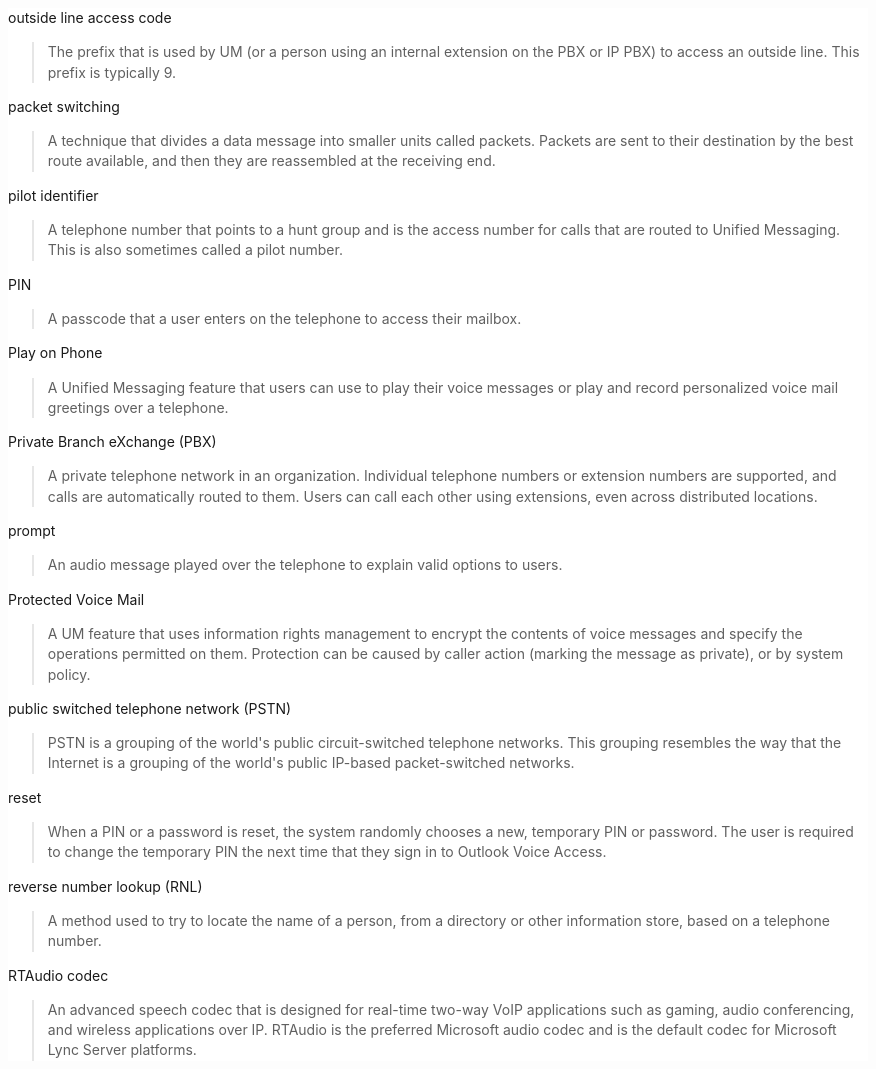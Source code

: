 outside line access code
  
> The prefix that is used by UM (or a person using an internal extension on the PBX or IP PBX) to access an outside line. This prefix is typically 9.
    
packet switching
  
> A technique that divides a data message into smaller units called packets. Packets are sent to their destination by the best route available, and then they are reassembled at the receiving end.
    
pilot identifier
  
> A telephone number that points to a hunt group and is the access number for calls that are routed to Unified Messaging. This is also sometimes called a pilot number.
    
PIN
  
> A passcode that a user enters on the telephone to access their mailbox.
    
Play on Phone
  
> A Unified Messaging feature that users can use to play their voice messages or play and record personalized voice mail greetings over a telephone.
    
Private Branch eXchange (PBX)
  
> A private telephone network in an organization. Individual telephone numbers or extension numbers are supported, and calls are automatically routed to them. Users can call each other using extensions, even across distributed locations.
    
prompt
  
> An audio message played over the telephone to explain valid options to users.
    
Protected Voice Mail 
  
> A UM feature that uses information rights management to encrypt the contents of voice messages and specify the operations permitted on them. Protection can be caused by caller action (marking the message as private), or by system policy.
    
public switched telephone network (PSTN)
  
> PSTN is a grouping of the world's public circuit-switched telephone networks. This grouping resembles the way that the Internet is a grouping of the world's public IP-based packet-switched networks.
    
reset
  
> When a PIN or a password is reset, the system randomly chooses a new, temporary PIN or password. The user is required to change the temporary PIN the next time that they sign in to Outlook Voice Access.
    
reverse number lookup (RNL)
  
> A method used to try to locate the name of a person, from a directory or other information store, based on a telephone number.
    
RTAudio codec
  
> An advanced speech codec that is designed for real-time two-way VoIP applications such as gaming, audio conferencing, and wireless applications over IP. RTAudio is the preferred Microsoft audio codec and is the default codec for Microsoft Lync Server platforms.
    
